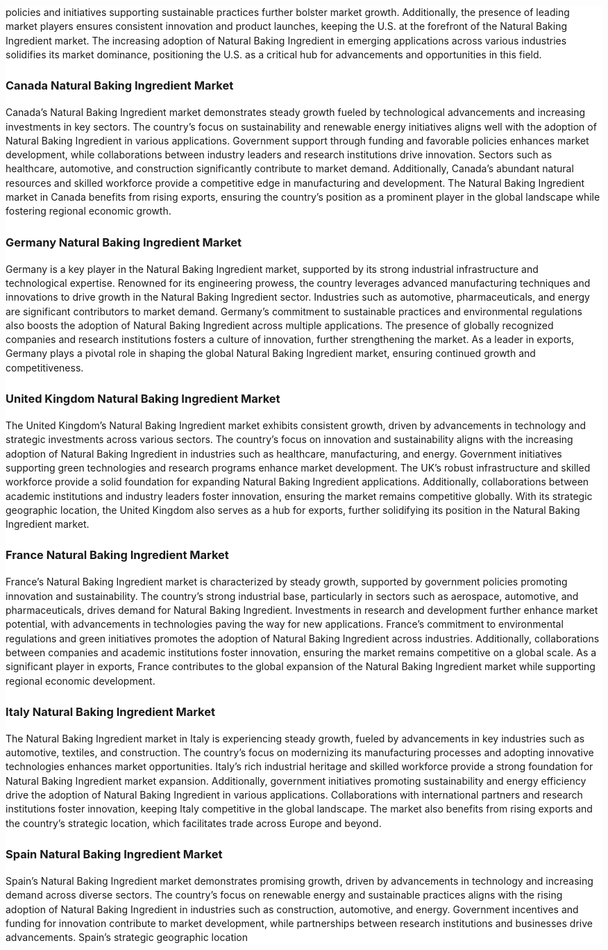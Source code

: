 policies and initiatives supporting sustainable practices further bolster market growth. Additionally, the presence of leading market players ensures consistent innovation and product launches, keeping the U.S. at the forefront of the Natural Baking Ingredient market. The increasing adoption of Natural Baking Ingredient in emerging applications across various industries solidifies its market dominance, positioning the U.S. as a critical hub for advancements and opportunities in this field.</p><h3>Canada Natural Baking Ingredient Market</h3><p>Canada&rsquo;s Natural Baking Ingredient market demonstrates steady growth fueled by technological advancements and increasing investments in key sectors. The country&rsquo;s focus on sustainability and renewable energy initiatives aligns well with the adoption of Natural Baking Ingredient in various applications. Government support through funding and favorable policies enhances market development, while collaborations between industry leaders and research institutions drive innovation. Sectors such as healthcare, automotive, and construction significantly contribute to market demand. Additionally, Canada&rsquo;s abundant natural resources and skilled workforce provide a competitive edge in manufacturing and development. The Natural Baking Ingredient market in Canada benefits from rising exports, ensuring the country&rsquo;s position as a prominent player in the global landscape while fostering regional economic growth.</p><h3>Germany Natural Baking Ingredient Market</h3><p>Germany is a key player in the Natural Baking Ingredient market, supported by its strong industrial infrastructure and technological expertise. Renowned for its engineering prowess, the country leverages advanced manufacturing techniques and innovations to drive growth in the Natural Baking Ingredient sector. Industries such as automotive, pharmaceuticals, and energy are significant contributors to market demand. Germany&rsquo;s commitment to sustainable practices and environmental regulations also boosts the adoption of Natural Baking Ingredient across multiple applications. The presence of globally recognized companies and research institutions fosters a culture of innovation, further strengthening the market. As a leader in exports, Germany plays a pivotal role in shaping the global Natural Baking Ingredient market, ensuring continued growth and competitiveness.</p><h3>United Kingdom Natural Baking Ingredient Market</h3><p>The United Kingdom&rsquo;s Natural Baking Ingredient market exhibits consistent growth, driven by advancements in technology and strategic investments across various sectors. The country&rsquo;s focus on innovation and sustainability aligns with the increasing adoption of Natural Baking Ingredient in industries such as healthcare, manufacturing, and energy. Government initiatives supporting green technologies and research programs enhance market development. The UK&rsquo;s robust infrastructure and skilled workforce provide a solid foundation for expanding Natural Baking Ingredient applications. Additionally, collaborations between academic institutions and industry leaders foster innovation, ensuring the market remains competitive globally. With its strategic geographic location, the United Kingdom also serves as a hub for exports, further solidifying its position in the Natural Baking Ingredient market.</p><h3>France Natural Baking Ingredient Market</h3><p>France&rsquo;s Natural Baking Ingredient market is characterized by steady growth, supported by government policies promoting innovation and sustainability. The country&rsquo;s strong industrial base, particularly in sectors such as aerospace, automotive, and pharmaceuticals, drives demand for Natural Baking Ingredient. Investments in research and development further enhance market potential, with advancements in technologies paving the way for new applications. France&rsquo;s commitment to environmental regulations and green initiatives promotes the adoption of Natural Baking Ingredient across industries. Additionally, collaborations between companies and academic institutions foster innovation, ensuring the market remains competitive on a global scale. As a significant player in exports, France contributes to the global expansion of the Natural Baking Ingredient market while supporting regional economic development.</p><h3>Italy Natural Baking Ingredient Market</h3><p>The Natural Baking Ingredient market in Italy is experiencing steady growth, fueled by advancements in key industries such as automotive, textiles, and construction. The country&rsquo;s focus on modernizing its manufacturing processes and adopting innovative technologies enhances market opportunities. Italy&rsquo;s rich industrial heritage and skilled workforce provide a strong foundation for Natural Baking Ingredient market expansion. Additionally, government initiatives promoting sustainability and energy efficiency drive the adoption of Natural Baking Ingredient in various applications. Collaborations with international partners and research institutions foster innovation, keeping Italy competitive in the global landscape. The market also benefits from rising exports and the country&rsquo;s strategic location, which facilitates trade across Europe and beyond.</p><h3>Spain Natural Baking Ingredient Market</h3><p>Spain&rsquo;s Natural Baking Ingredient market demonstrates promising growth, driven by advancements in technology and increasing demand across diverse sectors. The country&rsquo;s focus on renewable energy and sustainable practices aligns with the rising adoption of Natural Baking Ingredient in industries such as construction, automotive, and energy. Government incentives and funding for innovation contribute to market development, while partnerships between research institutions and businesses drive advancements. Spain&rsquo;s strategic geographic location